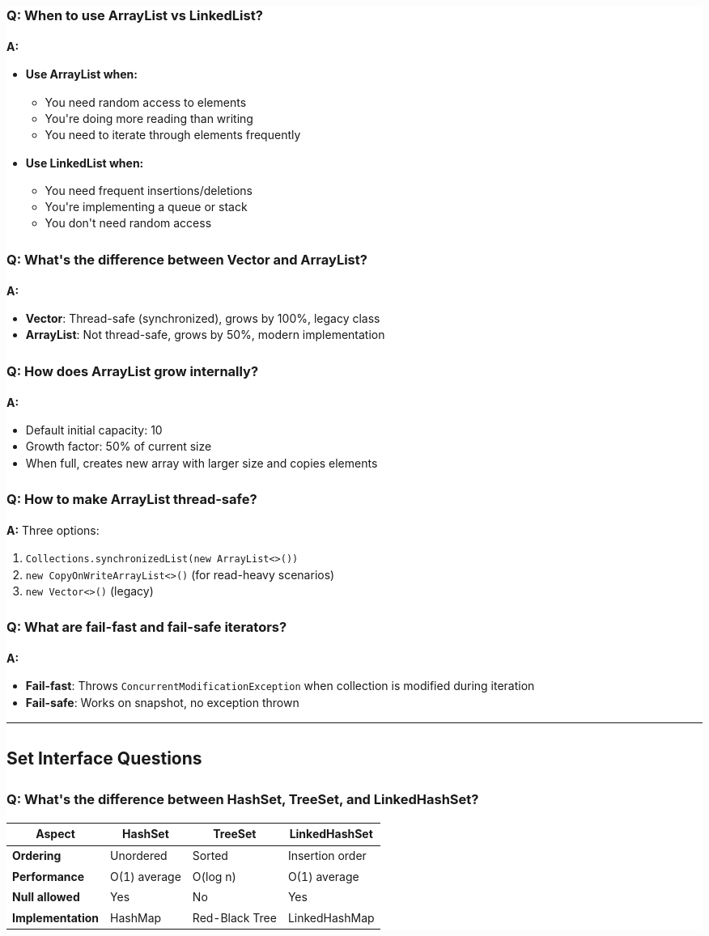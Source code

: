 ### Q: When to use ArrayList vs LinkedList?
**A:** 
- **Use ArrayList when:**
  - You need random access to elements
  - You're doing more reading than writing
  - You need to iterate through elements frequently

- **Use LinkedList when:**
  - You need frequent insertions/deletions
  - You're implementing a queue or stack
  - You don't need random access

### Q: What's the difference between Vector and ArrayList?
**A:**
- **Vector**: Thread-safe (synchronized), grows by 100%, legacy class
- **ArrayList**: Not thread-safe, grows by 50%, modern implementation

### Q: How does ArrayList grow internally?
**A:** 
- Default initial capacity: 10
- Growth factor: 50% of current size
- When full, creates new array with larger size and copies elements

### Q: How to make ArrayList thread-safe?
**A:** Three options:
1. `Collections.synchronizedList(new ArrayList<>())`
2. `new CopyOnWriteArrayList<>()` (for read-heavy scenarios)
3. `new Vector<>()` (legacy)

### Q: What are fail-fast and fail-safe iterators?
**A:**
- **Fail-fast**: Throws `ConcurrentModificationException` when collection is modified during iteration
- **Fail-safe**: Works on snapshot, no exception thrown

---

## Set Interface Questions

### Q: What's the difference between HashSet, TreeSet, and LinkedHashSet?

| Aspect | HashSet | TreeSet | LinkedHashSet |
|--------|---------|---------|---------------|
| **Ordering** | Unordered | Sorted | Insertion order |
| **Performance** | O(1) average | O(log n) | O(1) average |
| **Null allowed** | Yes | No | Yes |
| **Implementation** | HashMap | Red-Black Tree | LinkedHashMap |
